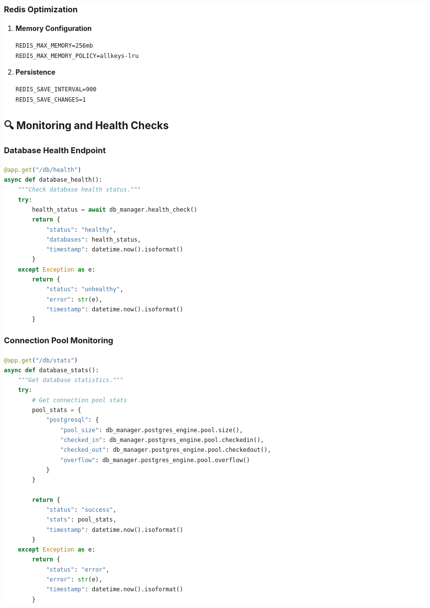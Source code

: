 ### **Redis Optimization**

1. **Memory Configuration**
   ```env
   REDIS_MAX_MEMORY=256mb
   REDIS_MAX_MEMORY_POLICY=allkeys-lru
   ```

2. **Persistence**
   ```env
   REDIS_SAVE_INTERVAL=900
   REDIS_SAVE_CHANGES=1
   ```

## 🔍 **Monitoring and Health Checks**

### **Database Health Endpoint**

```python
@app.get("/db/health")
async def database_health():
    """Check database health status."""
    try:
        health_status = await db_manager.health_check()
        return {
            "status": "healthy",
            "databases": health_status,
            "timestamp": datetime.now().isoformat()
        }
    except Exception as e:
        return {
            "status": "unhealthy",
            "error": str(e),
            "timestamp": datetime.now().isoformat()
        }
```

### **Connection Pool Monitoring**

```python
@app.get("/db/stats")
async def database_stats():
    """Get database statistics."""
    try:
        # Get connection pool stats
        pool_stats = {
            "postgresql": {
                "pool_size": db_manager.postgres_engine.pool.size(),
                "checked_in": db_manager.postgres_engine.pool.checkedin(),
                "checked_out": db_manager.postgres_engine.pool.checkedout(),
                "overflow": db_manager.postgres_engine.pool.overflow()
            }
        }
        
        return {
            "status": "success",
            "stats": pool_stats,
            "timestamp": datetime.now().isoformat()
        }
    except Exception as e:
        return {
            "status": "error",
            "error": str(e),
            "timestamp": datetime.now().isoformat()
        }
```
